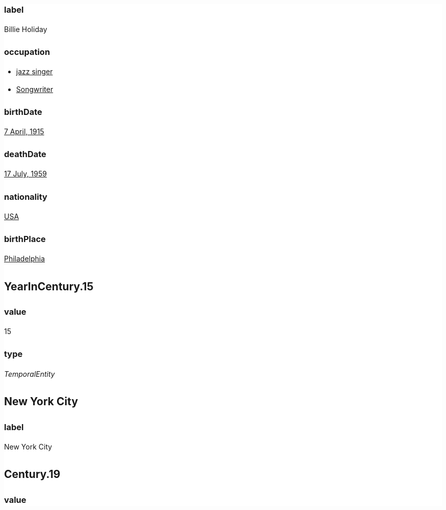 ### label


Billie Holiday

### occupation

 - [jazz singer](#jazz-singer)

 - [Songwriter](#Songwriter)

### birthDate


[7 April, 1915](#7-April-1915)

### deathDate


[17 July, 1959](#17-July-1959)

### nationality


[USA](#USA)

### birthPlace


[Philadelphia](#Philadelphia)

## YearInCentury.15

### value


15

### type


*TemporalEntity*

## New York City

### label


New York City

## Century.19

### value

